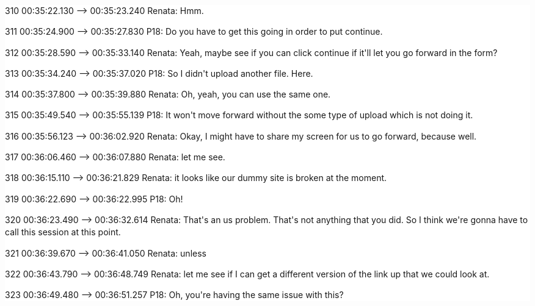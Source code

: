 310
00:35:22.130 --> 00:35:23.240
Renata: Hmm.

311
00:35:24.900 --> 00:35:27.830
P18: Do you have to get this going in order to put continue.

312
00:35:28.590 --> 00:35:33.140
Renata: Yeah, maybe see if you can click continue if it'll let you go forward in the form?

313
00:35:34.240 --> 00:35:37.020
P18: So I didn't upload another file. Here.

314
00:35:37.800 --> 00:35:39.880
Renata: Oh, yeah, you can use the same one.

315
00:35:49.540 --> 00:35:55.139
P18: It won't move forward without the some type of upload which is not doing it.

316
00:35:56.123 --> 00:36:02.920
Renata: Okay, I might have to share my screen for us to go forward, because well.

317
00:36:06.460 --> 00:36:07.880
Renata: let me see.

318
00:36:15.110 --> 00:36:21.829
Renata: it looks like our dummy site is broken at the moment.

319
00:36:22.690 --> 00:36:22.995
P18: Oh!

320
00:36:23.490 --> 00:36:32.614
Renata: That's an us problem. That's not anything that you did. So I think we're gonna have to call this session at this point.

321
00:36:39.670 --> 00:36:41.050
Renata: unless

322
00:36:43.790 --> 00:36:48.749
Renata: let me see if I can get a different version of the link up that we could look at.

323
00:36:49.480 --> 00:36:51.257
P18: Oh, you're having the same issue with this?
